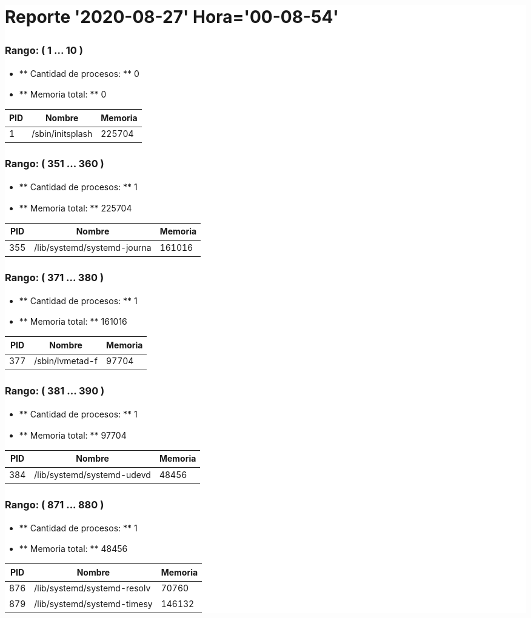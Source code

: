 # Reporte '2020-08-27' Hora='00-08-54'

### Rango: ( 1 ... 10 )


- ** Cantidad de procesos: **  0

- ** Memoria total: ** 0

| PID |    Nombre    | Memoria |
|-----|--------------|---------|
| 1 |   /sbin/initsplash   |  225704 |

### Rango: ( 351 ... 360 )


- ** Cantidad de procesos: **  1

- ** Memoria total: ** 225704

| PID |    Nombre    | Memoria |
|-----|--------------|---------|
| 355 |   /lib/systemd/systemd-journa   |  161016 |

### Rango: ( 371 ... 380 )


- ** Cantidad de procesos: **  1

- ** Memoria total: ** 161016

| PID |    Nombre    | Memoria |
|-----|--------------|---------|
| 377 |   /sbin/lvmetad-f   |  97704 |

### Rango: ( 381 ... 390 )


- ** Cantidad de procesos: **  1

- ** Memoria total: ** 97704

| PID |    Nombre    | Memoria |
|-----|--------------|---------|
| 384 |   /lib/systemd/systemd-udevd   |  48456 |

### Rango: ( 871 ... 880 )


- ** Cantidad de procesos: **  1

- ** Memoria total: ** 48456

| PID |    Nombre    | Memoria |
|-----|--------------|---------|
| 876 |   /lib/systemd/systemd-resolv   |  70760 |
| 879 |   /lib/systemd/systemd-timesy   |  146132 |
